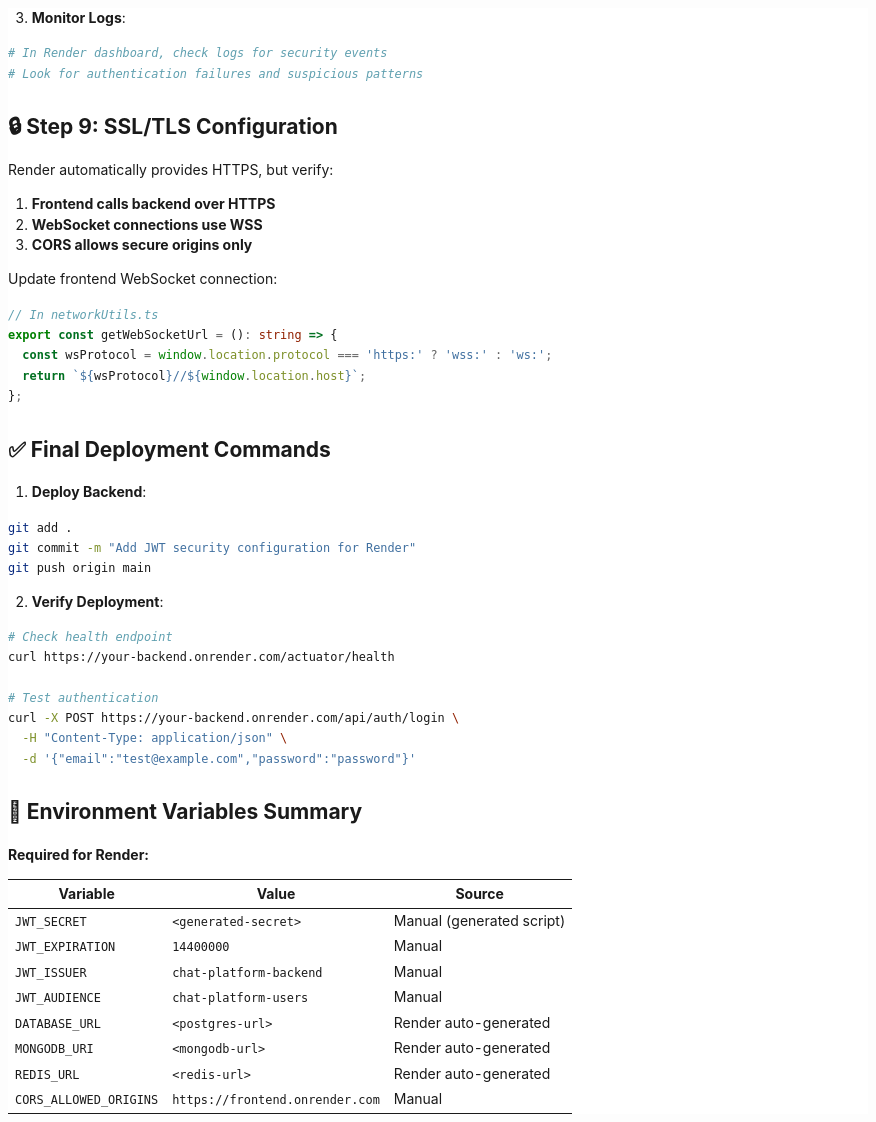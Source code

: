 3. **Monitor Logs**:
```bash
# In Render dashboard, check logs for security events
# Look for authentication failures and suspicious patterns
```

## 🔒 Step 9: SSL/TLS Configuration

Render automatically provides HTTPS, but verify:

1. **Frontend calls backend over HTTPS**
2. **WebSocket connections use WSS**
3. **CORS allows secure origins only**

Update frontend WebSocket connection:

```typescript
// In networkUtils.ts
export const getWebSocketUrl = (): string => {
  const wsProtocol = window.location.protocol === 'https:' ? 'wss:' : 'ws:';
  return `${wsProtocol}//${window.location.host}`;
};
```

## ✅ Final Deployment Commands

1. **Deploy Backend**:
```bash
git add .
git commit -m "Add JWT security configuration for Render"
git push origin main
```

2. **Verify Deployment**:
```bash
# Check health endpoint
curl https://your-backend.onrender.com/actuator/health

# Test authentication
curl -X POST https://your-backend.onrender.com/api/auth/login \
  -H "Content-Type: application/json" \
  -d '{"email":"test@example.com","password":"password"}'
```

## 📝 Environment Variables Summary

**Required for Render:**

| Variable | Value | Source |
|----------|-------|--------|
| `JWT_SECRET` | `<generated-secret>` | Manual (generated script) |
| `JWT_EXPIRATION` | `14400000` | Manual |
| `JWT_ISSUER` | `chat-platform-backend` | Manual |
| `JWT_AUDIENCE` | `chat-platform-users` | Manual |
| `DATABASE_URL` | `<postgres-url>` | Render auto-generated |
| `MONGODB_URI` | `<mongodb-url>` | Render auto-generated |
| `REDIS_URL` | `<redis-url>` | Render auto-generated |
| `CORS_ALLOWED_ORIGINS` | `https://frontend.onrender.com` | Manual |
